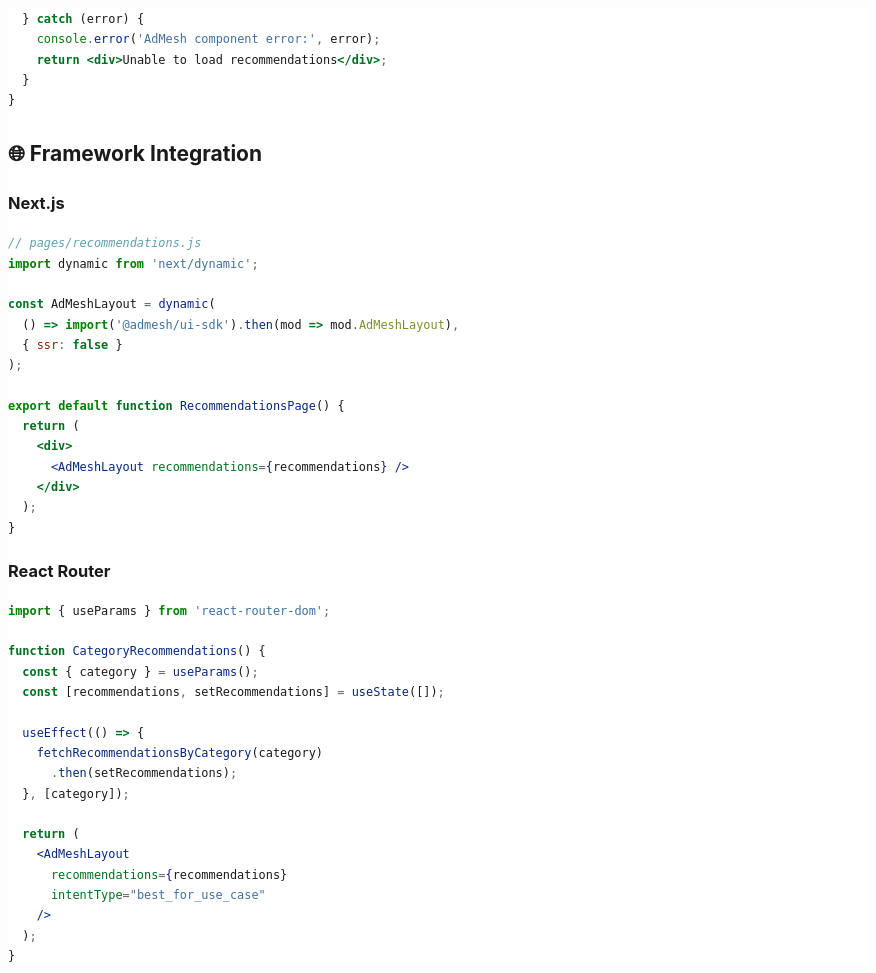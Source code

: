 ```jsx
  } catch (error) {
    console.error('AdMesh component error:', error);
    return <div>Unable to load recommendations</div>;
  }
}
```

## 🌐 Framework Integration

### Next.js

```jsx
// pages/recommendations.js
import dynamic from 'next/dynamic';

const AdMeshLayout = dynamic(
  () => import('@admesh/ui-sdk').then(mod => mod.AdMeshLayout),
  { ssr: false }
);

export default function RecommendationsPage() {
  return (
    <div>
      <AdMeshLayout recommendations={recommendations} />
    </div>
  );
}
```

### React Router

```jsx
import { useParams } from 'react-router-dom';

function CategoryRecommendations() {
  const { category } = useParams();
  const [recommendations, setRecommendations] = useState([]);

  useEffect(() => {
    fetchRecommendationsByCategory(category)
      .then(setRecommendations);
  }, [category]);

  return (
    <AdMeshLayout
      recommendations={recommendations}
      intentType="best_for_use_case"
    />
  );
}
```
